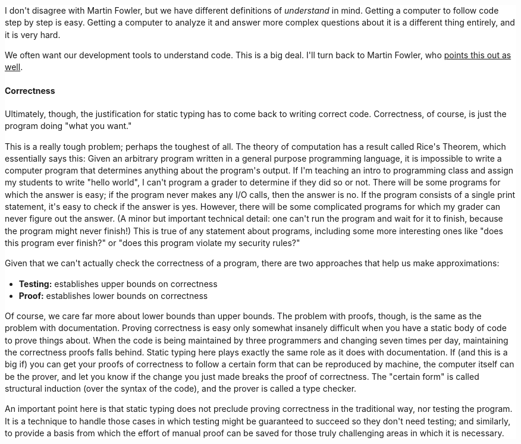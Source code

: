 I don't disagree with Martin Fowler, but we have different definitions of
_understand_ in mind. Getting a computer to follow code step by step is easy.
Getting a computer to analyze it and answer more complex questions about it is
a different thing entirely, and it is very hard.

We often want our development tools to understand code. This is a big deal.
I'll turn back to Martin Fowler, who [points this out as well][5].

#### Correctness

Ultimately, though, the justification for static typing has to come back to
writing correct code. Correctness, of course, is just the program doing "what
you want."

This is a really tough problem; perhaps the toughest of all. The theory of
computation has a result called Rice's Theorem, which essentially says this:
Given an arbitrary program written in a general purpose programming language,
it is impossible to write a computer program that determines anything about
the program's output. If I'm teaching an intro to programming class and assign
my students to write "hello world", I can't program a grader to determine if
they did so or not. There will be some programs for which the answer is easy;
if the program never makes any I/O calls, then the answer is no. If the
program consists of a single print statement, it's easy to check if the answer
is yes. However, there will be some complicated programs for which my grader
can never figure out the answer. (A minor but important technical detail: one
can't run the program and wait for it to finish, because the program might
never finish!) This is true of any statement about programs, including some
more interesting ones like "does this program ever finish?" or "does this
program violate my security rules?"

Given that we can't actually check the correctness of a program, there are two
approaches that help us make approximations:

  * **Testing:** establishes upper bounds on correctness
  * **Proof:** establishes lower bounds on correctness

Of course, we care far more about lower bounds than upper bounds. The problem
with proofs, though, is the same as the problem with documentation. Proving
correctness is easy only somewhat insanely difficult when you have a static
body of code to prove things about. When the code is being maintained by three
programmers and changing seven times per day, maintaining the correctness
proofs falls behind. Static typing here plays exactly the same role as it does
with documentation. If (and this is a big if) you can get your proofs of
correctness to follow a certain form that can be reproduced by machine, the
computer itself can be the prover, and let you know if the change you just
made breaks the proof of correctness. The "certain form" is called structural
induction (over the syntax of the code), and the prover is called a type
checker.

An important point here is that static typing does not preclude proving
correctness in the traditional way, nor testing the program. It is a technique
to handle those cases in which testing might be guaranteed to succeed so they
don't need testing; and similarly, to provide a basis from which the effort of
manual proof can be saved for those truly challenging areas in which it is
necessary.


   [1]: http://web.archive.org/web/20080822101209/http://www.pphsg.org/cdsmith/types.html
   [2]: http://cdsmith.wordpress.com/2011/01/09/an-old-article-i-wrote/
   [3]: http://web.archive.org/web/20080822101209/http://perl.plover.com/yak/typing/notes.html
   [4]: http://web.archive.org/web/20080822101209/http://citeseer.ist.psu.edu/barendregt92lambda.html
   [5]: http://web.archive.org/web/20080822101209/http://www.martinfowler.com/bliki/DynamicTyping.html
   [6]: http://web.archive.org/web/20080822101209/http://blog.moertel.com/articles/2006/10/18/a-type-based-solution-to-the-strings-problem
   [7]: http://web.archive.org/web/20080822101209/http://www.amazon.com/dp/0262162091
   [8]: http://web.archive.org/web/20080822101209/http://wiki.di.uminho.pt/twiki/pub/Personal/Xana/WebHome/report.pdf
   [9]: http://web.archive.org/web/20080822101209/http://www.cs.bu.edu/~hwxi/academic/papers/pldi98.pdf
   [10]: http://web.archive.org/web/20080822101209/http://www.cis.upenn.edu/~stevez/papers/LZ06a.pdf
   [11]: http://web.archive.org/web/20080822101209/http://www.brics.dk/RS/01/16/BRICS-RS-01-16.pdf